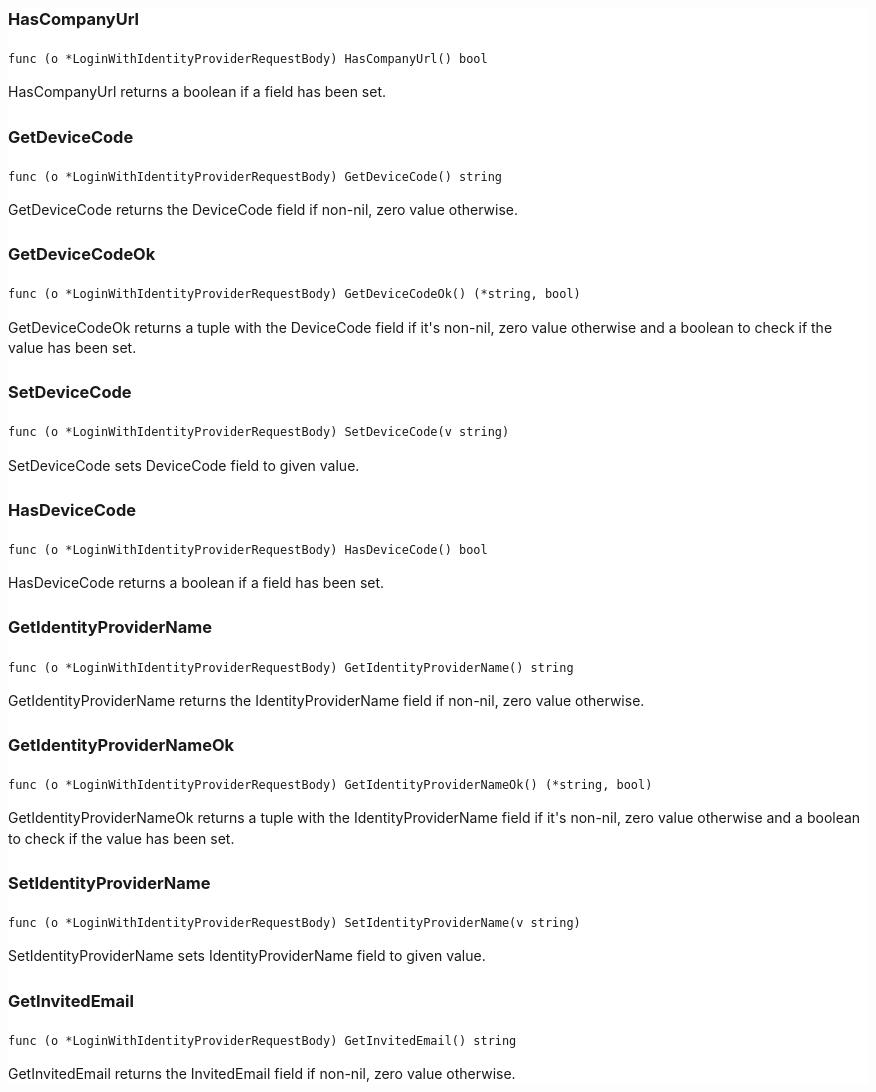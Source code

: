 ### HasCompanyUrl

`func (o *LoginWithIdentityProviderRequestBody) HasCompanyUrl() bool`

HasCompanyUrl returns a boolean if a field has been set.

### GetDeviceCode

`func (o *LoginWithIdentityProviderRequestBody) GetDeviceCode() string`

GetDeviceCode returns the DeviceCode field if non-nil, zero value otherwise.

### GetDeviceCodeOk

`func (o *LoginWithIdentityProviderRequestBody) GetDeviceCodeOk() (*string, bool)`

GetDeviceCodeOk returns a tuple with the DeviceCode field if it's non-nil, zero value otherwise
and a boolean to check if the value has been set.

### SetDeviceCode

`func (o *LoginWithIdentityProviderRequestBody) SetDeviceCode(v string)`

SetDeviceCode sets DeviceCode field to given value.

### HasDeviceCode

`func (o *LoginWithIdentityProviderRequestBody) HasDeviceCode() bool`

HasDeviceCode returns a boolean if a field has been set.

### GetIdentityProviderName

`func (o *LoginWithIdentityProviderRequestBody) GetIdentityProviderName() string`

GetIdentityProviderName returns the IdentityProviderName field if non-nil, zero value otherwise.

### GetIdentityProviderNameOk

`func (o *LoginWithIdentityProviderRequestBody) GetIdentityProviderNameOk() (*string, bool)`

GetIdentityProviderNameOk returns a tuple with the IdentityProviderName field if it's non-nil, zero value otherwise
and a boolean to check if the value has been set.

### SetIdentityProviderName

`func (o *LoginWithIdentityProviderRequestBody) SetIdentityProviderName(v string)`

SetIdentityProviderName sets IdentityProviderName field to given value.


### GetInvitedEmail

`func (o *LoginWithIdentityProviderRequestBody) GetInvitedEmail() string`

GetInvitedEmail returns the InvitedEmail field if non-nil, zero value otherwise.
